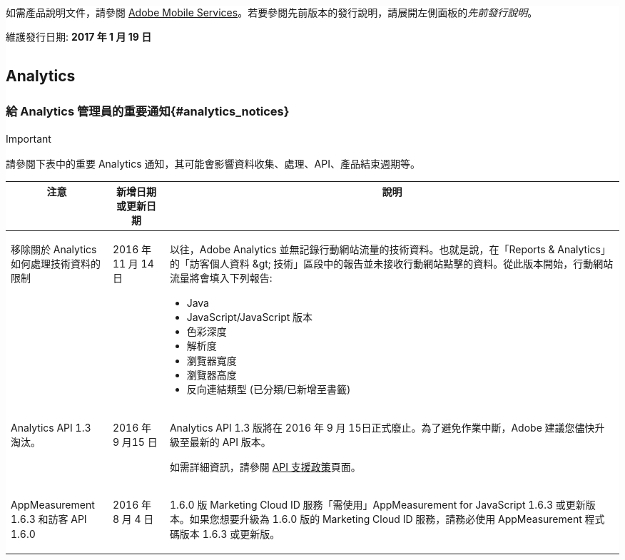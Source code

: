 如需產品說明文件，請參閱 [Adobe Mobile Services](https://marketing.adobe.com/resources/help/zh_TW/mobile/)。若要參閱先前版本的發行說明，請展開左側面板的*先前發行說明*。

維護發行日期: **2017 年 1 月 19 日**

## Analytics

### 給 Analytics 管理員的重要通知{#analytics_notices}

>[!IMPORTANT]
>
>請參閱下表中的重要 Analytics 通知，其可能會影響資料收集、處理、API、產品結束週期等。

<table id="table_1207853963C64C5E95E85E9B34B6FCFE"> 
 <thead> 
  <tr> 
   <th colname="col1" class="entry"> 注意 </th> 
   <th colname="col02" class="entry"> 新增日期或更新日期 </th> 
   <th colname="col2" class="entry"> 說明 </th> 
  </tr> 
 </thead>
 <tbody> 
  <tr> 
   <td colname="col1"> <p>移除關於 Analytics 如何處理技術資料的限制 </p> </td> 
   <td colname="col02"> <p>2016 年 11 月 14 日 </p> </td> 
   <td colname="col2"> <p> 以往，Adobe Analytics 並無記錄行動網站流量的技術資料。也就是說，在「Reports &amp; Analytics」的「訪客個人資料 &amp;gt; 技術」區段中的報告並未接收行動網站點擊的資料。從此版本開始，行動網站流量將會填入下列報告:  </p> 
    <ul id="ul_9410671394734E559A774F3453A1BB3A"> 
     <li id="li_3BA005692D1E4F0DBD0F3F5D6371E7D8">Java </li> 
     <li id="li_3D020B97C9944040BB97352B0DB96013">JavaScript/JavaScript 版本 </li> 
     <li id="li_DBE27FC23063452CAC8984EA62449583">色彩深度 </li> 
     <li id="li_AFF5186D96374B6AB65488145F3CE90C">解析度 </li> 
     <li id="li_0D734E6F97C14FB79F423A5C77C0A8A2">瀏覽器寬度 </li> 
     <li id="li_78419247A5C1417D888360A793F6B7F8">瀏覽器高度 </li> 
     <li id="li_796B8164D2394F0F9086FB28374A439D">反向連結類型 (已分類/已新增至書籤) </li> 
    </ul> </td> 
  </tr> 
  <tr> 
   <td colname="col1"> <p>Analytics API 1.3 淘汰。 </p> </td> 
   <td colname="col02"> <p>2016 年 9 月15 日 </p> </td> 
   <td colname="col2"> <p> Analytics API 1.3 版將在 2016 年 9 月 15日正式廢止。為了避免作業中斷，Adobe 建議您儘快升級至最新的 API 版本。 </p> <p>如需詳細資訊，請參閱 <a href="https://marketing.adobe.com/developer/get-started/api-support-policy" format="https" scope="external">API 支援政策</a>頁面。 </p> </td> 
  </tr> 
  <tr> 
   <td colname="col1"> <p>AppMeasurement 1.6.3 和訪客 API 1.6.0 </p> </td> 
   <td colname="col02"> <p>2016 年 8 月 4 日 </p> </td> 
   <td colname="col2"> <p>1.6.0 版 <span class="keyword">Marketing Cloud</span> ID 服務「需使用」<i></i>AppMeasurement for JavaScript 1.6.3 或更新版本。如果您想要升級為 1.6.0 版的 Marketing Cloud ID 服務，請務必使用 AppMeasurement 程式碼版本 1.6.3 或更新版。 </p> </td> 
  </tr> 
 </tbody> 
</table>
